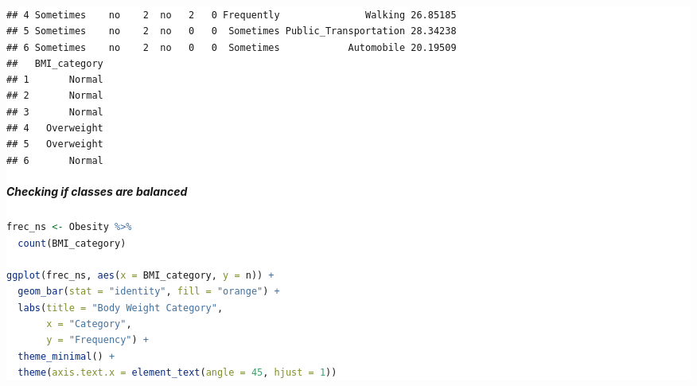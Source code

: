     ## 4 Sometimes    no    2  no   2   0 Frequently               Walking 26.85185
    ## 5 Sometimes    no    2  no   0   0  Sometimes Public_Transportation 28.34238
    ## 6 Sometimes    no    2  no   0   0  Sometimes            Automobile 20.19509
    ##   BMI_category
    ## 1       Normal
    ## 2       Normal
    ## 3       Normal
    ## 4   Overweight
    ## 5   Overweight
    ## 6       Normal

##### Checking if classes are balanced

``` r
frec_ns <- Obesity %>%
  count(BMI_category)

ggplot(frec_ns, aes(x = BMI_category, y = n)) +
  geom_bar(stat = "identity", fill = "orange") +
  labs(title = "Body Weight Category",
       x = "Category",
       y = "Frequency") +
  theme_minimal() +
  theme(axis.text.x = element_text(angle = 45, hjust = 1))
```
